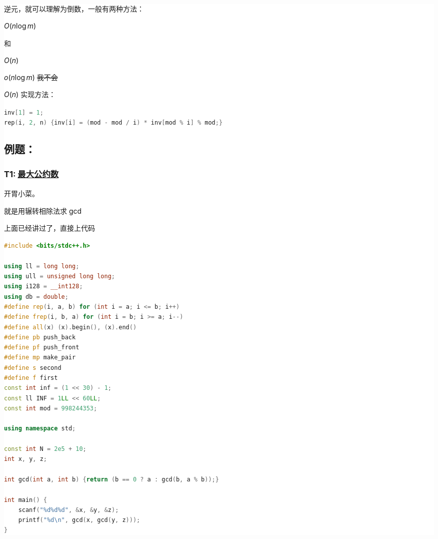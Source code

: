 逆元，就可以理解为倒数，一般有两种方法：

$O(n\log{m})$

和

$O(n)$

$o(n\log{m})$ ~~我不会~~

$O(n)$ 实现方法：

```cpp
inv[1] = 1;
rep(i, 2, n) {inv[i] = (mod - mod / i) * inv[mod % i] % mod;}
```



## 例题：

### T1: [最大公约数](https://vjudge.net/contest/752063#problem)

开胃小菜。

就是用辗转相除法求 $\gcd$

上面已经讲过了，直接上代码

```cpp
#include <bits/stdc++.h>

using ll = long long;
using ull = unsigned long long;
using i128 = __int128;
using db = double;
#define rep(i, a, b) for (int i = a; i <= b; i++)
#define frep(i, b, a) for (int i = b; i >= a; i--)
#define all(x) (x).begin(), (x).end()
#define pb push_back
#define pf push_front
#define mp make_pair
#define s second
#define f first
const int inf = (1 << 30) - 1;
const ll INF = 1LL << 60LL;
const int mod = 998244353;

using namespace std;

const int N = 2e5 + 10; 
int x, y, z;

int gcd(int a, int b) {return (b == 0 ? a : gcd(b, a % b));}

int main() {
    scanf("%d%d%d", &x, &y, &z);
    printf("%d\n", gcd(x, gcd(y, z)));
}
```
